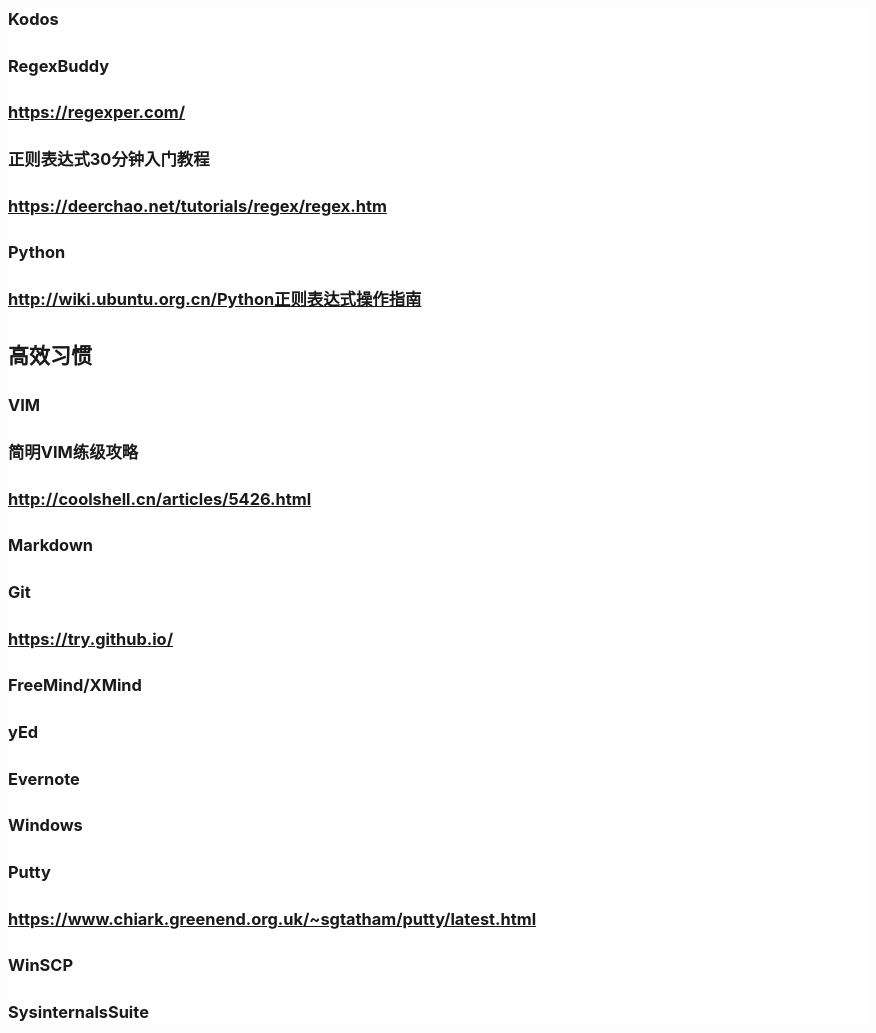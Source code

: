 ### Kodos

### RegexBuddy

### https://regexper.com/

### 正则表达式30分钟入门教程

### https://deerchao.net/tutorials/regex/regex.htm

### Python

### http://wiki.ubuntu.org.cn/Python正则表达式操作指南

## 高效习惯

### VIM

### 简明VIM练级攻略

### http://coolshell.cn/articles/5426.html

### Markdown

### Git

### https://try.github.io/

### FreeMind/XMind

### yEd

### Evernote

### Windows

### Putty

### https://www.chiark.greenend.org.uk/~sgtatham/putty/latest.html

### WinSCP

### SysinternalsSuite
